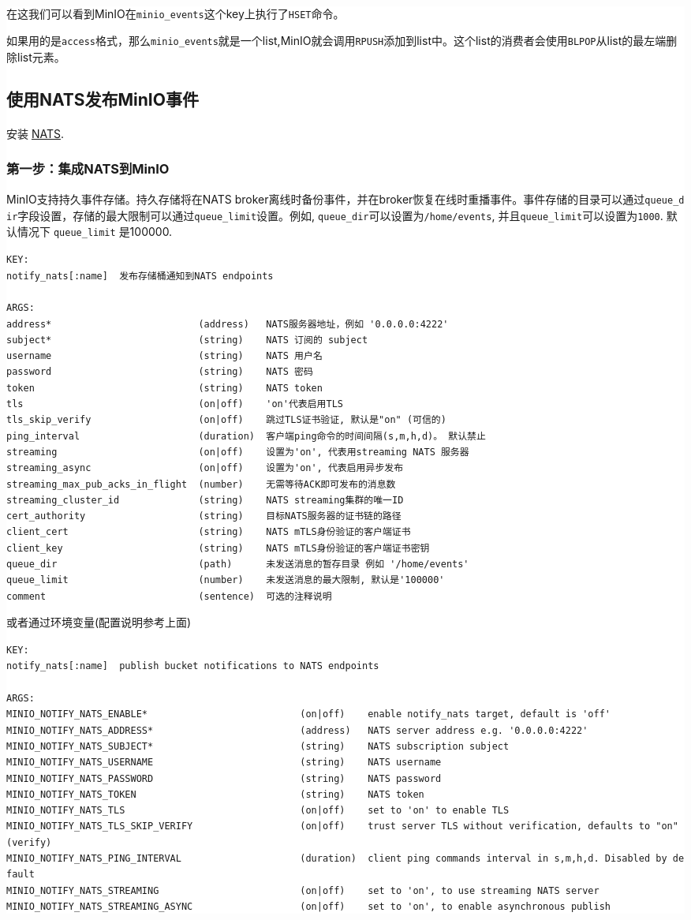 在这我们可以看到MinIO在`minio_events`这个key上执行了`HSET`命令。

如果用的是`access`格式，那么`minio_events`就是一个list,MinIO就会调用`RPUSH`添加到list中。这个list的消费者会使用`BLPOP`从list的最左端删除list元素。

<a name="NATS"></a>
## 使用NATS发布MinIO事件

安装 [NATS](http://nats.io/).

### 第一步：集成NATS到MinIO

MinIO支持持久事件存储。持久存储将在NATS broker离线时备份事件，并在broker恢复在线时重播事件。事件存储的目录可以通过`queue_dir`字段设置，存储的最大限制可以通过`queue_limit`设置。例如, `queue_dir`可以设置为`/home/events`, 并且`queue_limit`可以设置为`1000`. 默认情况下 `queue_limit` 是100000.

```
KEY:
notify_nats[:name]  发布存储桶通知到NATS endpoints

ARGS:
address*                          (address)   NATS服务器地址，例如 '0.0.0.0:4222'
subject*                          (string)    NATS 订阅的 subject
username                          (string)    NATS 用户名
password                          (string)    NATS 密码
token                             (string)    NATS token
tls                               (on|off)    'on'代表启用TLS
tls_skip_verify                   (on|off)    跳过TLS证书验证, 默认是"on" (可信的)
ping_interval                     (duration)  客户端ping命令的时间间隔(s,m,h,d)。 默认禁止
streaming                         (on|off)    设置为'on', 代表用streaming NATS 服务器
streaming_async                   (on|off)    设置为'on', 代表启用异步发布
streaming_max_pub_acks_in_flight  (number)    无需等待ACK即可发布的消息数
streaming_cluster_id              (string)    NATS streaming集群的唯一ID
cert_authority                    (string)    目标NATS服务器的证书链的路径
client_cert                       (string)    NATS mTLS身份验证的客户端证书
client_key                        (string)    NATS mTLS身份验证的客户端证书密钥
queue_dir                         (path)      未发送消息的暂存目录 例如 '/home/events'
queue_limit                       (number)    未发送消息的最大限制, 默认是'100000'
comment                           (sentence)  可选的注释说明
```
         
或者通过环境变量(配置说明参考上面)
```
KEY:
notify_nats[:name]  publish bucket notifications to NATS endpoints

ARGS:
MINIO_NOTIFY_NATS_ENABLE*                           (on|off)    enable notify_nats target, default is 'off'
MINIO_NOTIFY_NATS_ADDRESS*                          (address)   NATS server address e.g. '0.0.0.0:4222'
MINIO_NOTIFY_NATS_SUBJECT*                          (string)    NATS subscription subject
MINIO_NOTIFY_NATS_USERNAME                          (string)    NATS username
MINIO_NOTIFY_NATS_PASSWORD                          (string)    NATS password
MINIO_NOTIFY_NATS_TOKEN                             (string)    NATS token
MINIO_NOTIFY_NATS_TLS                               (on|off)    set to 'on' to enable TLS
MINIO_NOTIFY_NATS_TLS_SKIP_VERIFY                   (on|off)    trust server TLS without verification, defaults to "on" (verify)
MINIO_NOTIFY_NATS_PING_INTERVAL                     (duration)  client ping commands interval in s,m,h,d. Disabled by default
MINIO_NOTIFY_NATS_STREAMING                         (on|off)    set to 'on', to use streaming NATS server
MINIO_NOTIFY_NATS_STREAMING_ASYNC                   (on|off)    set to 'on', to enable asynchronous publish
```